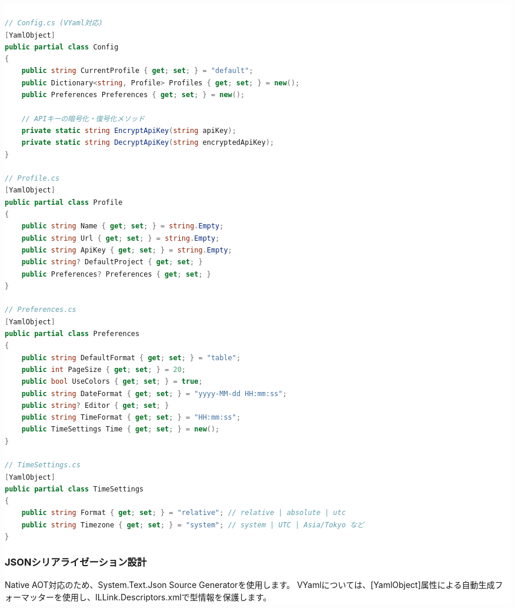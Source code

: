 ```csharp

// Config.cs (VYaml対応)
[YamlObject]
public partial class Config
{
    public string CurrentProfile { get; set; } = "default";
    public Dictionary<string, Profile> Profiles { get; set; } = new();
    public Preferences Preferences { get; set; } = new();
    
    // APIキーの暗号化・復号化メソッド
    private static string EncryptApiKey(string apiKey);
    private static string DecryptApiKey(string encryptedApiKey);
}

// Profile.cs
[YamlObject]
public partial class Profile
{
    public string Name { get; set; } = string.Empty;
    public string Url { get; set; } = string.Empty;
    public string ApiKey { get; set; } = string.Empty;
    public string? DefaultProject { get; set; }
    public Preferences? Preferences { get; set; }
}

// Preferences.cs
[YamlObject]
public partial class Preferences
{
    public string DefaultFormat { get; set; } = "table";
    public int PageSize { get; set; } = 20;
    public bool UseColors { get; set; } = true;
    public string DateFormat { get; set; } = "yyyy-MM-dd HH:mm:ss";
    public string? Editor { get; set; }
    public string TimeFormat { get; set; } = "HH:mm:ss";
    public TimeSettings Time { get; set; } = new();
}

// TimeSettings.cs
[YamlObject]
public partial class TimeSettings
{
    public string Format { get; set; } = "relative"; // relative | absolute | utc
    public string Timezone { get; set; } = "system"; // system | UTC | Asia/Tokyo など
}
```

### JSONシリアライゼーション設計

Native AOT対応のため、System.Text.Json Source Generatorを使用します。
VYamlについては、[YamlObject]属性による自動生成フォーマッターを使用し、ILLink.Descriptors.xmlで型情報を保護します。
